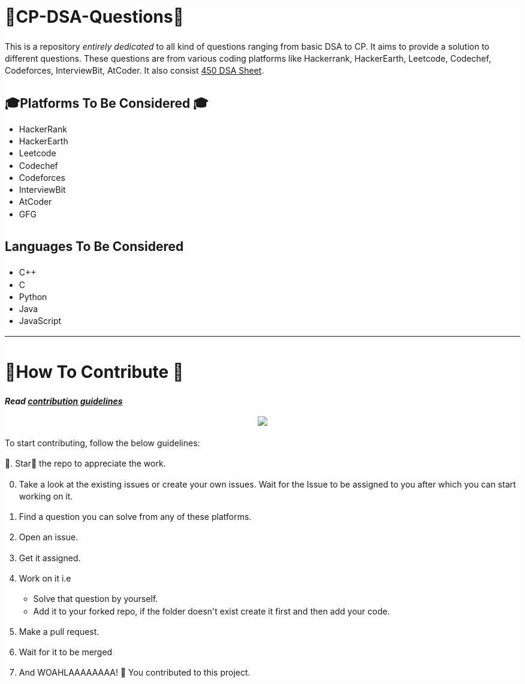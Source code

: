 ﻿# 🎉CP-DSA-Questions🎉

This is a repository *entirely dedicated* to all kind of questions ranging from basic DSA to CP. It aims to provide a solution to different questions. These questions are from various coding platforms like Hackerrank, HackerEarth, Leetcode, Codechef, Codeforces, InterviewBit, AtCoder. It also consist [450 DSA Sheet](https://450dsa.com/).
## 🎓Platforms To Be Considered 🎓

- HackerRank
- HackerEarth
- Leetcode
- Codechef
- Codeforces 
- InterviewBit
- AtCoder
- GFG

## Languages To Be Considered 

- C++
- C
- Python
- Java
- JavaScript
--- 

# 🎇How To Contribute 🎇

***Read [contribution guidelines](./Contributing.md)***

<p align="center"><img src="./images/contribution.jpg" width = 90%></p>

To start contributing, follow the below guidelines:

🌟. Star🌟 the repo to appreciate the work.

0. Take a look at the existing issues or create your own issues. Wait for the Issue to be assigned to you after which you can start working on it.

1. Find a question you can solve from any of these platforms.

2. Open an issue.

3. Get it assigned.

4. Work on it i.e 
   * Solve that question by yourself.
   * Add it to your forked repo, if the folder doesn't exist create it first and then add your code.

5. Make a pull request. 

6. Wait for it to be merged 

7. And WOAHLAAAAAAAA! 🎉 You contributed to this project.
